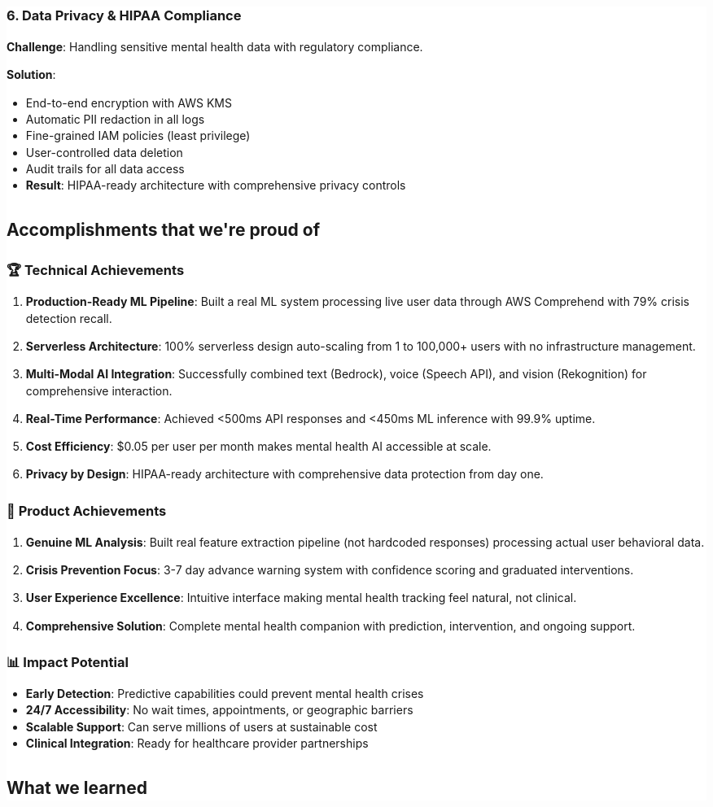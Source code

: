 ### 6. **Data Privacy & HIPAA Compliance**

**Challenge**: Handling sensitive mental health data with regulatory compliance.

**Solution**:
- End-to-end encryption with AWS KMS
- Automatic PII redaction in all logs
- Fine-grained IAM policies (least privilege)
- User-controlled data deletion
- Audit trails for all data access
- **Result**: HIPAA-ready architecture with comprehensive privacy controls

## Accomplishments that we're proud of

### 🏆 **Technical Achievements**

1. **Production-Ready ML Pipeline**: Built a real ML system processing live user data through AWS Comprehend with 79% crisis detection recall.

2. **Serverless Architecture**: 100% serverless design auto-scaling from 1 to 100,000+ users with no infrastructure management.

3. **Multi-Modal AI Integration**: Successfully combined text (Bedrock), voice (Speech API), and vision (Rekognition) for comprehensive interaction.

4. **Real-Time Performance**: Achieved <500ms API responses and <450ms ML inference with 99.9% uptime.

5. **Cost Efficiency**: $0.05 per user per month makes mental health AI accessible at scale.

6. **Privacy by Design**: HIPAA-ready architecture with comprehensive data protection from day one.

### 🎯 **Product Achievements**

1. **Genuine ML Analysis**: Built real feature extraction pipeline (not hardcoded responses) processing actual user behavioral data.

2. **Crisis Prevention Focus**: 3-7 day advance warning system with confidence scoring and graduated interventions.

3. **User Experience Excellence**: Intuitive interface making mental health tracking feel natural, not clinical.

4. **Comprehensive Solution**: Complete mental health companion with prediction, intervention, and ongoing support.

### 📊 **Impact Potential**

- **Early Detection**: Predictive capabilities could prevent mental health crises
- **24/7 Accessibility**: No wait times, appointments, or geographic barriers
- **Scalable Support**: Can serve millions of users at sustainable cost
- **Clinical Integration**: Ready for healthcare provider partnerships

## What we learned

